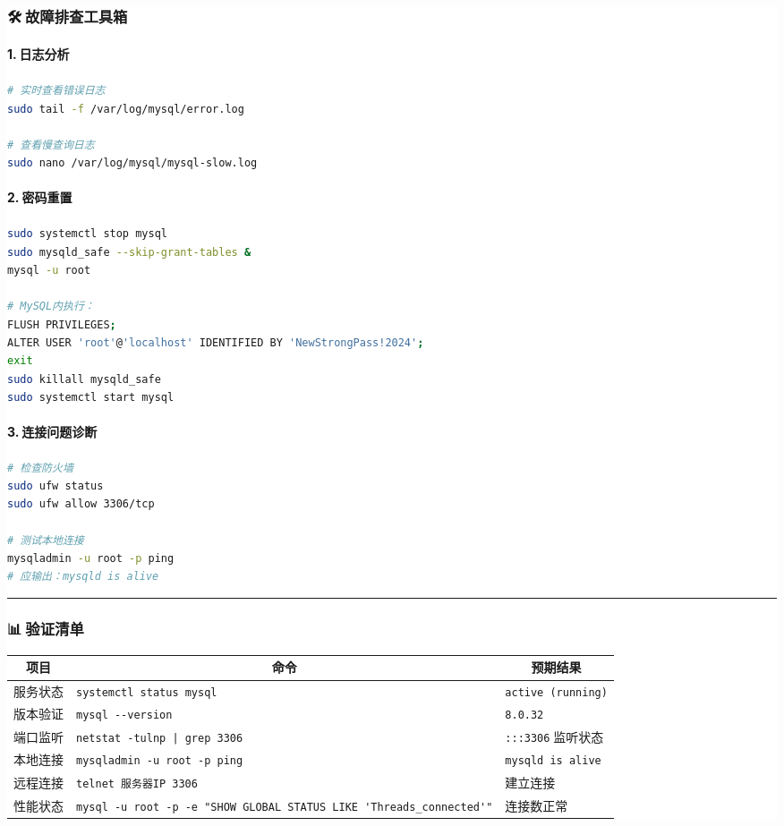 
### 🛠️ 故障排查工具箱

#### 1. **日志分析**

```bash
# 实时查看错误日志
sudo tail -f /var/log/mysql/error.log

# 查看慢查询日志
sudo nano /var/log/mysql/mysql-slow.log
```

#### 2. **密码重置**

```bash
sudo systemctl stop mysql
sudo mysqld_safe --skip-grant-tables &
mysql -u root

# MySQL内执行：
FLUSH PRIVILEGES;
ALTER USER 'root'@'localhost' IDENTIFIED BY 'NewStrongPass!2024';
exit
sudo killall mysqld_safe
sudo systemctl start mysql
```

#### 3. **连接问题诊断**

```bash
# 检查防火墙
sudo ufw status
sudo ufw allow 3306/tcp

# 测试本地连接
mysqladmin -u root -p ping
# 应输出：mysqld is alive
```

---

### 📊 验证清单

| **项目** | **命令**                                                        | **预期结果**   |
| -------------- | --------------------------------------------------------------------- | -------------------- |
| 服务状态       | `systemctl status mysql`                                            | `active (running)` |
| 版本验证       | `mysql --version`                                                   | `8.0.32`           |
| 端口监听       | `netstat -tulnp \| grep 3306`                                        | `:::3306` 监听状态 |
| 本地连接       | `mysqladmin -u root -p ping`                                        | `mysqld is alive`  |
| 远程连接       | `telnet 服务器IP 3306`                                              | 建立连接             |
| 性能状态       | `mysql -u root -p -e "SHOW GLOBAL STATUS LIKE 'Threads_connected'"` | 连接数正常           |
